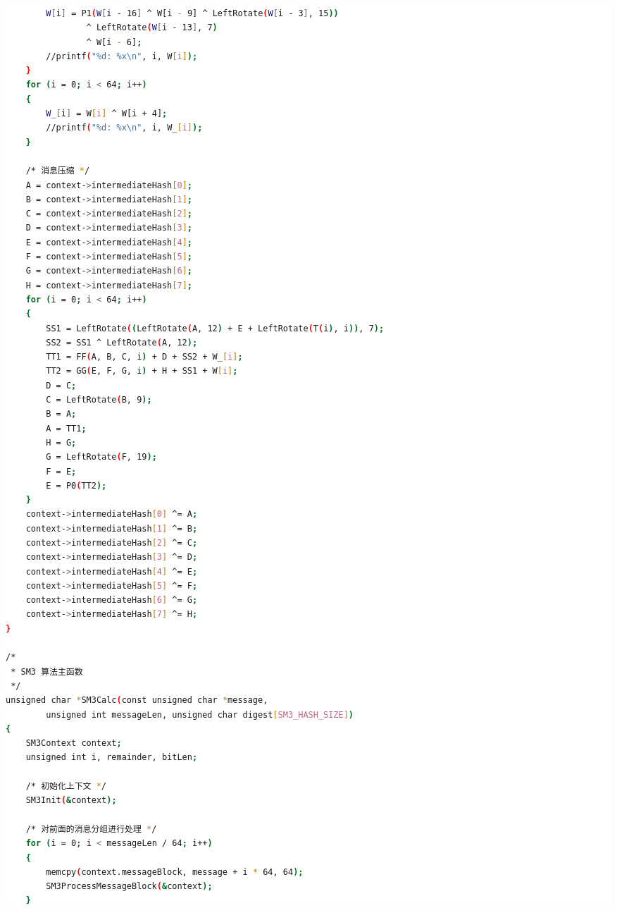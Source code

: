 ```bash
        W[i] = P1(W[i - 16] ^ W[i - 9] ^ LeftRotate(W[i - 3], 15)) 
                ^ LeftRotate(W[i - 13], 7) 
                ^ W[i - 6];
        //printf("%d: %x\n", i, W[i]);    
    }
    for (i = 0; i < 64; i++)
    {
        W_[i] = W[i] ^ W[i + 4];
        //printf("%d: %x\n", i, W_[i]);    
    }

    /* 消息压缩 */
    A = context->intermediateHash[0];
    B = context->intermediateHash[1];
    C = context->intermediateHash[2];
    D = context->intermediateHash[3];
    E = context->intermediateHash[4];
    F = context->intermediateHash[5];
    G = context->intermediateHash[6];
    H = context->intermediateHash[7];
    for (i = 0; i < 64; i++)
    {
        SS1 = LeftRotate((LeftRotate(A, 12) + E + LeftRotate(T(i), i)), 7);
        SS2 = SS1 ^ LeftRotate(A, 12);
        TT1 = FF(A, B, C, i) + D + SS2 + W_[i];
        TT2 = GG(E, F, G, i) + H + SS1 + W[i];
        D = C;
        C = LeftRotate(B, 9);
        B = A;
        A = TT1;
        H = G;
        G = LeftRotate(F, 19);
        F = E;
        E = P0(TT2);
    }
    context->intermediateHash[0] ^= A;
    context->intermediateHash[1] ^= B;
    context->intermediateHash[2] ^= C;
    context->intermediateHash[3] ^= D;
    context->intermediateHash[4] ^= E;
    context->intermediateHash[5] ^= F;
    context->intermediateHash[6] ^= G;
    context->intermediateHash[7] ^= H;
}

/*
 * SM3 算法主函数
 */
unsigned char *SM3Calc(const unsigned char *message, 
        unsigned int messageLen, unsigned char digest[SM3_HASH_SIZE])
{
    SM3Context context;
    unsigned int i, remainder, bitLen;

    /* 初始化上下文 */
    SM3Init(&context);

    /* 对前面的消息分组进行处理 */
    for (i = 0; i < messageLen / 64; i++)
    {
        memcpy(context.messageBlock, message + i * 64, 64);
        SM3ProcessMessageBlock(&context);
    }
```